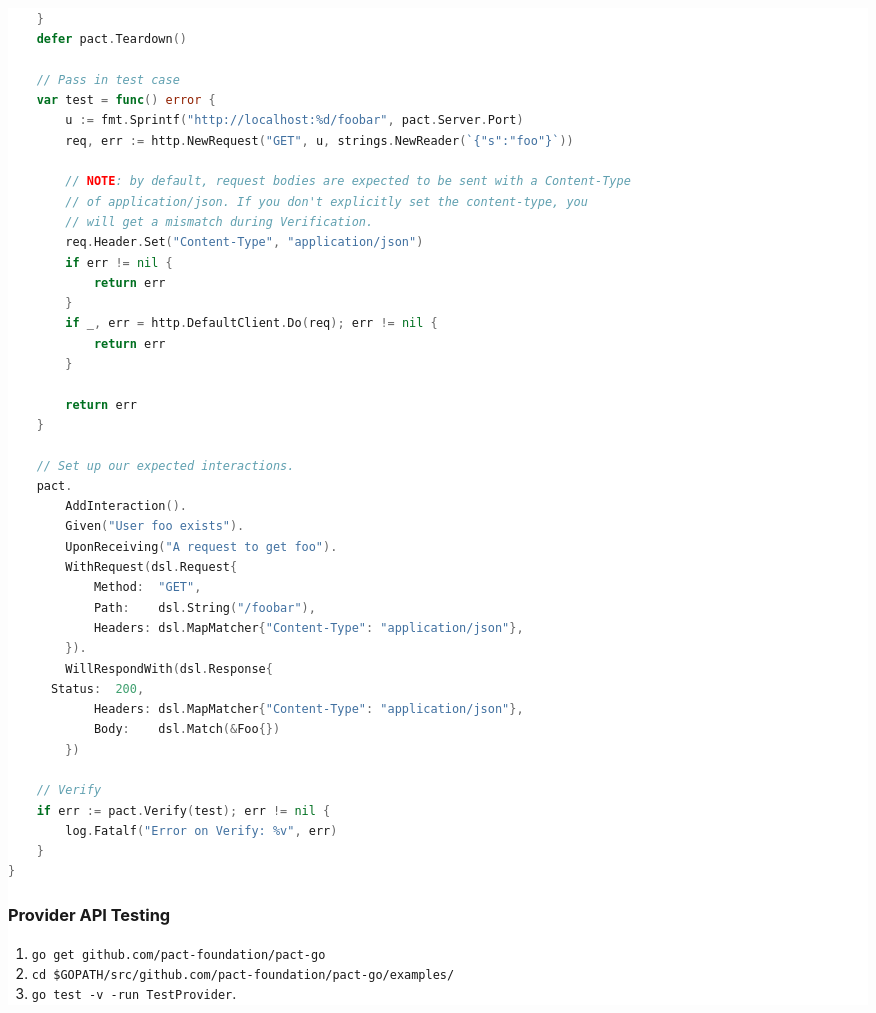 ```go
	}
	defer pact.Teardown()

	// Pass in test case
	var test = func() error {
		u := fmt.Sprintf("http://localhost:%d/foobar", pact.Server.Port)
		req, err := http.NewRequest("GET", u, strings.NewReader(`{"s":"foo"}`))

		// NOTE: by default, request bodies are expected to be sent with a Content-Type
		// of application/json. If you don't explicitly set the content-type, you
		// will get a mismatch during Verification.
		req.Header.Set("Content-Type", "application/json")
		if err != nil {
			return err
		}
		if _, err = http.DefaultClient.Do(req); err != nil {
			return err
		}

		return err
	}

	// Set up our expected interactions.
	pact.
		AddInteraction().
		Given("User foo exists").
		UponReceiving("A request to get foo").
		WithRequest(dsl.Request{
			Method:  "GET",
			Path:    dsl.String("/foobar"),
			Headers: dsl.MapMatcher{"Content-Type": "application/json"},
		}).
		WillRespondWith(dsl.Response{
      Status:  200,
			Headers: dsl.MapMatcher{"Content-Type": "application/json"},
			Body:    dsl.Match(&Foo{})
		})

	// Verify
	if err := pact.Verify(test); err != nil {
		log.Fatalf("Error on Verify: %v", err)
	}
}
```

### Provider API Testing

1.  `go get github.com/pact-foundation/pact-go`
1.  `cd $GOPATH/src/github.com/pact-foundation/pact-go/examples/`
1.  `go test -v -run TestProvider`.
